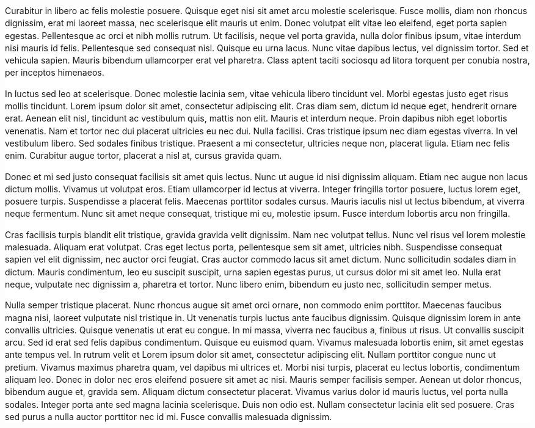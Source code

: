 Curabitur in libero ac felis molestie posuere. Quisque eget nisi sit amet arcu molestie scelerisque. Fusce mollis, diam non rhoncus dignissim, erat mi laoreet massa, nec scelerisque elit mauris ut enim. Donec volutpat elit vitae leo eleifend, eget porta sapien egestas. Pellentesque ac orci et nibh mollis rutrum. Ut facilisis, neque vel porta gravida, nulla dolor finibus ipsum, vitae interdum nisi mauris id felis. Pellentesque sed consequat nisl. Quisque eu urna lacus. Nunc vitae dapibus lectus, vel dignissim tortor. Sed et vehicula sapien. Mauris bibendum ullamcorper erat vel pharetra. Class aptent taciti sociosqu ad litora torquent per conubia nostra, per inceptos himenaeos.

In luctus sed leo at scelerisque. Donec molestie lacinia sem, vitae vehicula libero tincidunt vel. Morbi egestas justo eget risus mollis tincidunt. Lorem ipsum dolor sit amet, consectetur adipiscing elit. Cras diam sem, dictum id neque eget, hendrerit ornare erat. Aenean elit nisl, tincidunt ac vestibulum quis, mattis non elit. Mauris et interdum neque. Proin dapibus nibh eget lobortis venenatis. Nam et tortor nec dui placerat ultricies eu nec dui. Nulla facilisi. Cras tristique ipsum nec diam egestas viverra. In vel vestibulum libero. Sed sodales finibus tristique. Praesent a mi consectetur, ultricies neque non, placerat ligula. Etiam nec felis enim. Curabitur augue tortor, placerat a nisl at, cursus gravida quam.

Donec et mi sed justo consequat facilisis sit amet quis lectus. Nunc ut augue id nisi dignissim aliquam. Etiam nec augue non lacus dictum mollis. Vivamus ut volutpat eros. Etiam ullamcorper id lectus at viverra. Integer fringilla tortor posuere, luctus lorem eget, posuere turpis. Suspendisse a placerat felis. Maecenas porttitor sodales cursus. Mauris iaculis nisl ut lectus bibendum, at viverra neque fermentum. Nunc sit amet neque consequat, tristique mi eu, molestie ipsum. Fusce interdum lobortis arcu non fringilla.

Cras facilisis turpis blandit elit tristique, gravida gravida velit dignissim. Nam nec volutpat tellus. Nunc vel risus vel lorem molestie malesuada. Aliquam erat volutpat. Cras eget lectus porta, pellentesque sem sit amet, ultricies nibh. Suspendisse consequat sapien vel elit dignissim, nec auctor orci feugiat. Cras auctor commodo lacus sit amet dictum. Nunc sollicitudin sodales diam in dictum. Mauris condimentum, leo eu suscipit suscipit, urna sapien egestas purus, ut cursus dolor mi sit amet leo. Nulla erat neque, vulputate nec dignissim a, pharetra et tortor. Nunc libero enim, bibendum eu justo nec, sollicitudin semper metus.

Nulla semper tristique placerat. Nunc rhoncus augue sit amet orci ornare, non commodo enim porttitor. Maecenas faucibus magna nisi, laoreet vulputate nisl tristique in. Ut venenatis turpis luctus ante faucibus dignissim. Quisque dignissim lorem in ante convallis ultricies. Quisque venenatis ut erat eu congue. In mi massa, viverra nec faucibus a, finibus ut risus. Ut convallis suscipit arcu. Sed id erat sed felis dapibus condimentum. Quisque eu euismod quam. Vivamus malesuada lobortis enim, sit amet egestas ante tempus vel. In rutrum velit et 
Lorem ipsum dolor sit amet, consectetur adipiscing elit. Nullam porttitor congue nunc ut pretium. Vivamus maximus pharetra quam, vel dapibus mi ultrices et. Morbi nisi turpis, placerat eu lectus lobortis, condimentum aliquam leo. Donec in dolor nec eros eleifend posuere sit amet ac nisi. Mauris semper facilisis semper. Aenean ut dolor rhoncus, bibendum augue et, gravida sem. Aliquam dictum consectetur placerat. Vivamus varius dolor id mauris luctus, vel porta nulla sodales. Integer porta ante sed magna lacinia scelerisque. Duis non odio est. Nullam consectetur lacinia elit sed posuere. Cras sed purus a nulla auctor porttitor nec id mi. Fusce convallis malesuada dignissim.


